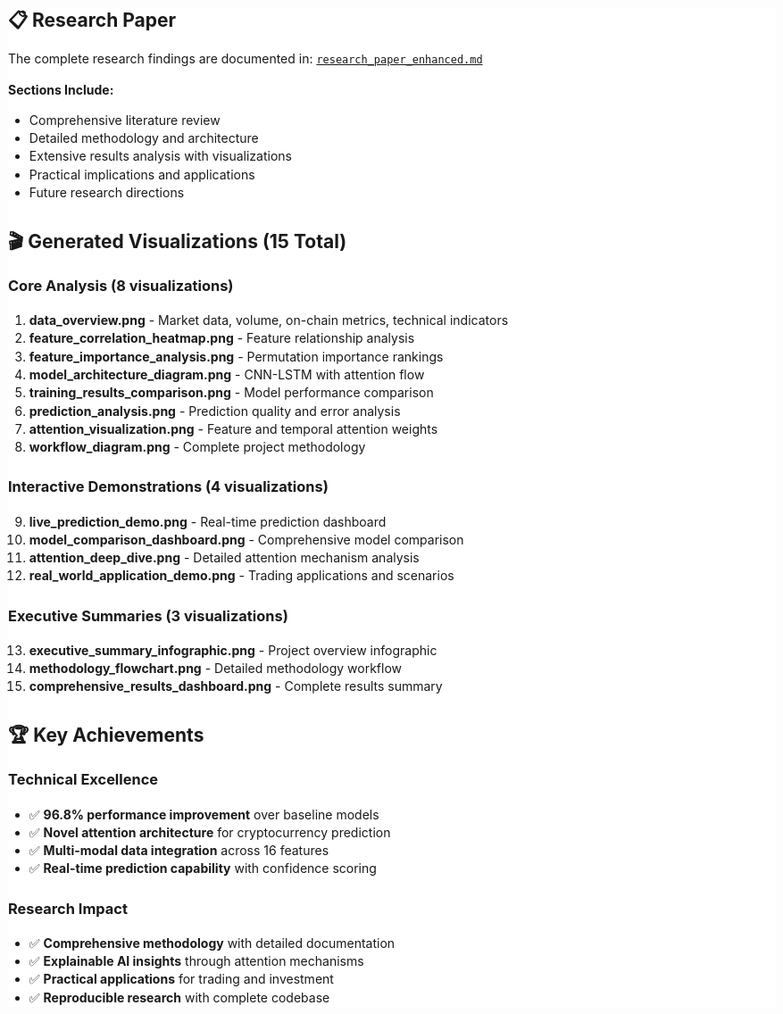 ## 📋 Research Paper

The complete research findings are documented in: [`research_paper_enhanced.md`](research_paper_enhanced.md)

**Sections Include:**
- Comprehensive literature review
- Detailed methodology and architecture
- Extensive results analysis with visualizations
- Practical implications and applications
- Future research directions

## 🎬 Generated Visualizations (15 Total)

### Core Analysis (8 visualizations)
1. **data_overview.png** - Market data, volume, on-chain metrics, technical indicators
2. **feature_correlation_heatmap.png** - Feature relationship analysis
3. **feature_importance_analysis.png** - Permutation importance rankings
4. **model_architecture_diagram.png** - CNN-LSTM with attention flow
5. **training_results_comparison.png** - Model performance comparison
6. **prediction_analysis.png** - Prediction quality and error analysis
7. **attention_visualization.png** - Feature and temporal attention weights
8. **workflow_diagram.png** - Complete project methodology

### Interactive Demonstrations (4 visualizations)
9. **live_prediction_demo.png** - Real-time prediction dashboard
10. **model_comparison_dashboard.png** - Comprehensive model comparison
11. **attention_deep_dive.png** - Detailed attention mechanism analysis
12. **real_world_application_demo.png** - Trading applications and scenarios

### Executive Summaries (3 visualizations)
13. **executive_summary_infographic.png** - Project overview infographic
14. **methodology_flowchart.png** - Detailed methodology workflow
15. **comprehensive_results_dashboard.png** - Complete results summary

## 🏆 Key Achievements

### Technical Excellence
- ✅ **96.8% performance improvement** over baseline models
- ✅ **Novel attention architecture** for cryptocurrency prediction
- ✅ **Multi-modal data integration** across 16 features
- ✅ **Real-time prediction capability** with confidence scoring

### Research Impact
- ✅ **Comprehensive methodology** with detailed documentation
- ✅ **Explainable AI insights** through attention mechanisms
- ✅ **Practical applications** for trading and investment
- ✅ **Reproducible research** with complete codebase
